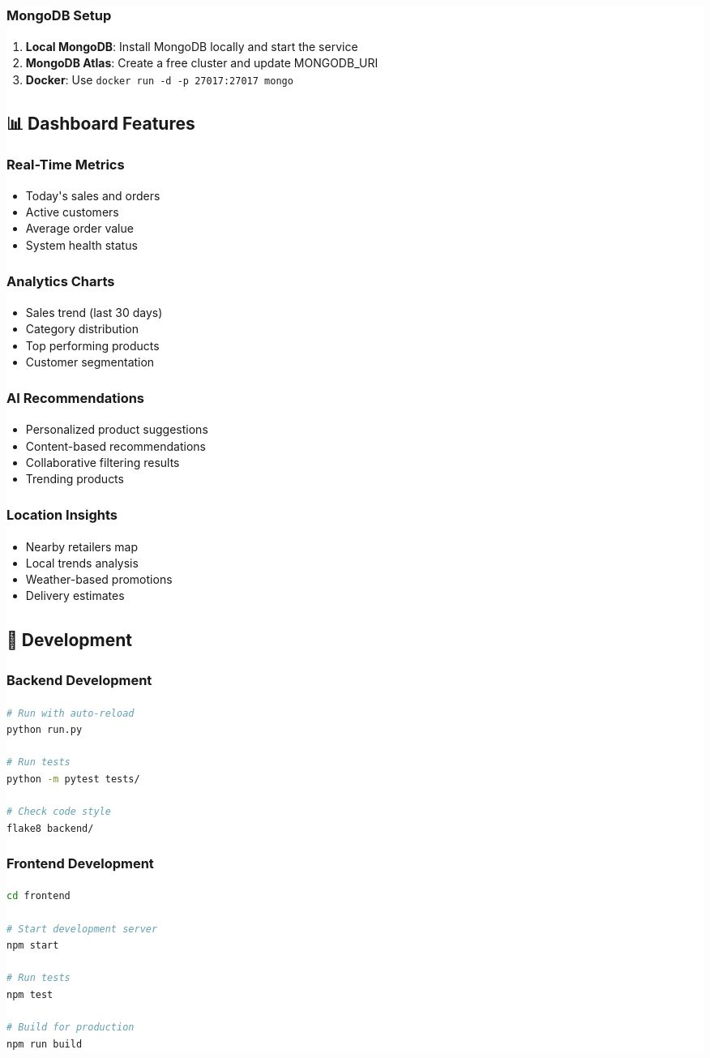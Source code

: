 ### MongoDB Setup
1. **Local MongoDB**: Install MongoDB locally and start the service
2. **MongoDB Atlas**: Create a free cluster and update MONGODB_URI
3. **Docker**: Use `docker run -d -p 27017:27017 mongo`

## 📊 Dashboard Features

### Real-Time Metrics
- Today's sales and orders
- Active customers
- Average order value
- System health status

### Analytics Charts
- Sales trend (last 30 days)
- Category distribution
- Top performing products
- Customer segmentation

### AI Recommendations
- Personalized product suggestions
- Content-based recommendations
- Collaborative filtering results
- Trending products

### Location Insights
- Nearby retailers map
- Local trends analysis
- Weather-based promotions
- Delivery estimates

## 🔧 Development

### Backend Development
```bash
# Run with auto-reload
python run.py

# Run tests
python -m pytest tests/

# Check code style
flake8 backend/
```

### Frontend Development
```bash
cd frontend

# Start development server
npm start

# Run tests
npm test

# Build for production
npm run build
```

